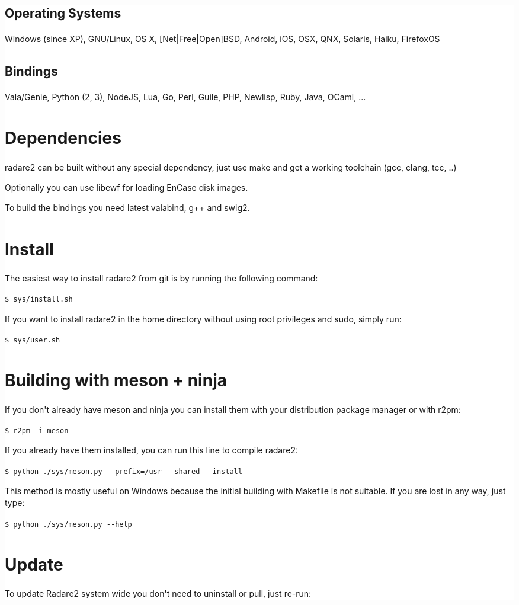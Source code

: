 ## Operating Systems

Windows (since XP), GNU/Linux, OS X, [Net|Free|Open]BSD,
Android, iOS, OSX, QNX, Solaris, Haiku, FirefoxOS

## Bindings

Vala/Genie, Python (2, 3), NodeJS, Lua, Go, Perl,
Guile, PHP, Newlisp, Ruby, Java, OCaml, ...

# Dependencies

radare2 can be built without any special dependency, just
use make and get a working toolchain (gcc, clang, tcc, ..)

Optionally you can use libewf for loading EnCase disk images.

To build the bindings you need latest valabind, g++ and swig2.

# Install

The easiest way to install radare2 from git is by running
the following command:

	$ sys/install.sh

If you want to install radare2 in the home directory without
using root privileges and sudo, simply run:

	$ sys/user.sh

# Building with meson + ninja

If you don't already have meson and ninja you can install them
with your distribution package manager or with r2pm:

	$ r2pm -i meson

If you already have them installed, you can run this line to
compile radare2:

	$ python ./sys/meson.py --prefix=/usr --shared --install

This method is mostly useful on Windows because the initial building
with Makefile is not suitable. If you are lost in any way, just type:

	$ python ./sys/meson.py --help

# Update

To update Radare2 system wide you don't need to uninstall or pull,
just re-run:
